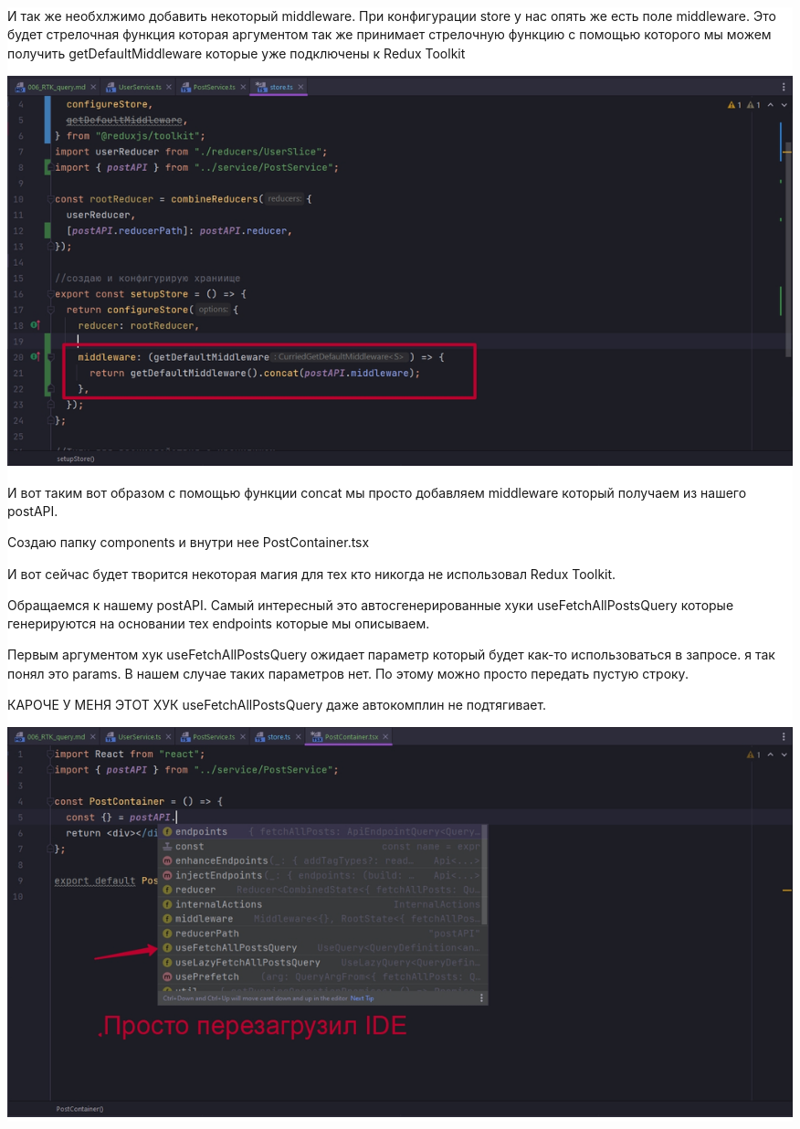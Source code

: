 И так же необхлжимо добавить некоторый middleware.  При конфигурации store у нас опять же есть поле middleware. Это будет стрелочная функция которая аргументом так же принимает стрелочную функцию с помощью которого мы можем получить getDefaultMiddleware которые уже подключены к Redux Toolkit

![](img/007.jpg)

И вот таким вот образом с помощью функции concat мы просто добавляем middleware который получаем из нашего postAPI.

Создаю папку components и внутри нее PostContainer.tsx

И вот сейчас будет творится некоторая магия для тех кто никогда не использовал Redux Toolkit.

Обращаемся к нашему postAPI. Самый интересный это автосгенерированные хуки useFetchAllPostsQuery которые генерируются на основании тех endpoints которые мы описываем.

Первым аргументом хук useFetchAllPostsQuery ожидает параметр который будет как-то использоваться в запросе. я так понял это params. В нашем случае таких параметров нет. По этому можно просто передать пустую строку.


КАРОЧЕ У МЕНЯ ЭТОТ ХУК useFetchAllPostsQuery даже автокомплин не подтягивает. 

![](img/008.jpg)